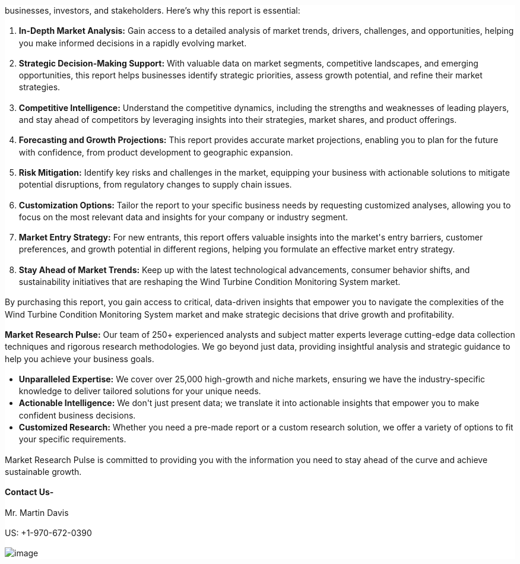 businesses, investors, and stakeholders. Here&rsquo;s why this report is essential:</p><ol><li><p><strong>In-Depth Market Analysis:</strong> Gain access to a detailed analysis of market trends, drivers, challenges, and opportunities, helping you make informed decisions in a rapidly evolving market.</p></li><li><p><strong>Strategic Decision-Making Support:</strong> With valuable data on market segments, competitive landscapes, and emerging opportunities, this report helps businesses identify strategic priorities, assess growth potential, and refine their market strategies.</p></li><li><p><strong>Competitive Intelligence:</strong> Understand the competitive dynamics, including the strengths and weaknesses of leading players, and stay ahead of competitors by leveraging insights into their strategies, market shares, and product offerings.</p></li><li><p><strong>Forecasting and Growth Projections:</strong> This report provides accurate market projections, enabling you to plan for the future with confidence, from product development to geographic expansion.</p></li><li><p><strong>Risk Mitigation:</strong> Identify key risks and challenges in the market, equipping your business with actionable solutions to mitigate potential disruptions, from regulatory changes to supply chain issues.</p></li><li><p><strong>Customization Options:</strong> Tailor the report to your specific business needs by requesting customized analyses, allowing you to focus on the most relevant data and insights for your company or industry segment.</p></li><li><p><strong>Market Entry Strategy:</strong> For new entrants, this report offers valuable insights into the market's entry barriers, customer preferences, and growth potential in different regions, helping you formulate an effective market entry strategy.</p></li><li><p><strong>Stay Ahead of Market Trends:</strong> Keep up with the latest technological advancements, consumer behavior shifts, and sustainability initiatives that are reshaping the Wind Turbine Condition Monitoring System market.</p></li></ol><p>By purchasing this report, you gain access to critical, data-driven insights that empower you to navigate the complexities of the Wind Turbine Condition Monitoring System market and make strategic decisions that drive growth and profitability.</p><p><strong>Market Research Pulse:</strong>&nbsp;Our team of 250+ experienced analysts and subject matter experts leverage cutting-edge data collection techniques and rigorous research methodologies. We go beyond just data, providing insightful analysis and strategic guidance to help you achieve your business goals.</p><ul><li><strong>Unparalleled Expertise:</strong>&nbsp;We cover over 25,000 high-growth and niche markets, ensuring we have the industry-specific knowledge to deliver tailored solutions for your unique needs.</li><li><strong>Actionable Intelligence:</strong>&nbsp;We don't just present data; we translate it into actionable insights that empower you to make confident business decisions.</li><li><strong>Customized Research:</strong>&nbsp;Whether you need a pre-made report or a custom research solution, we offer a variety of options to fit your specific requirements.</li></ul><p>Market Research Pulse is committed to providing you with the information you need to stay ahead of the curve and achieve sustainable growth.</p><p><strong>Contact Us-</strong></p><p>Mr. Martin Davis</p><p>US: +1-970-672-0390</p>
![image](https://github.com/user-attachments/assets/f704641b-6049-4e69-b6e2-bc2e1e603a37)
